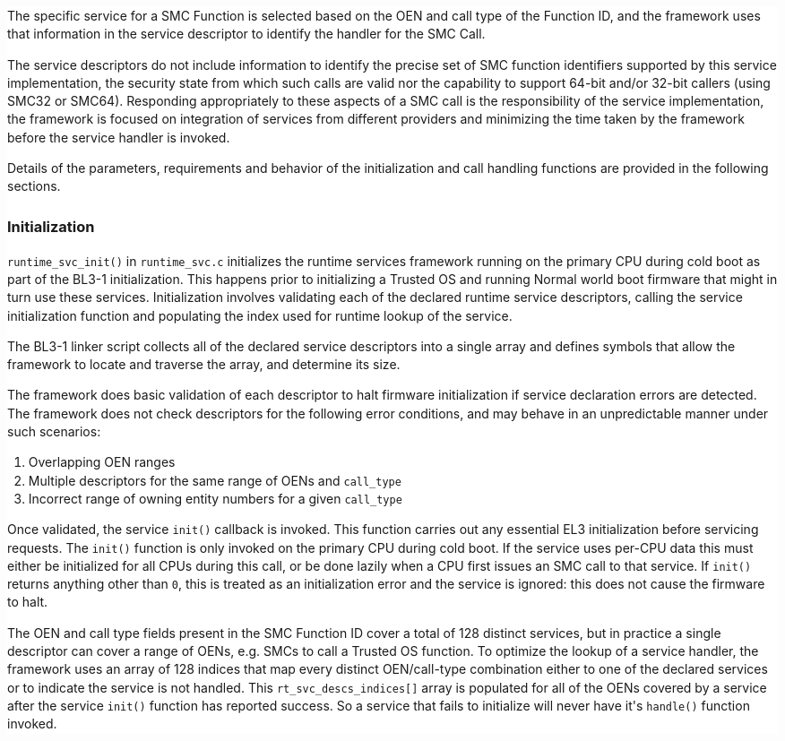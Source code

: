 The specific service for a SMC Function is selected based on the OEN and call
type of the Function ID, and the framework uses that information in the service
descriptor to identify the handler for the SMC Call.

The service descriptors do not include information to identify the precise set
of SMC function identifiers supported by this service implementation, the
security state from which such calls are valid nor the capability to support
64-bit and/or 32-bit callers (using SMC32 or SMC64). Responding appropriately
to these aspects of a SMC call is the responsibility of the service
implementation, the framework is focused on integration of services from
different providers and minimizing the time taken by the framework before the
service handler is invoked.

Details of the parameters, requirements and behavior of the initialization and
call handling functions are provided in the following sections.


### Initialization

`runtime_svc_init()` in `runtime_svc.c` initializes the runtime services
framework running on the primary CPU during cold boot as part of the BL3-1
initialization. This happens prior to initializing a Trusted OS and running
Normal world boot firmware that might in turn use these services.
Initialization involves validating each of the declared runtime service
descriptors, calling the service initialization function and populating the
index used for runtime lookup of the service.

The BL3-1 linker script collects all of the declared service descriptors into a
single array and defines symbols that allow the framework to locate and traverse
the array, and determine its size.

The framework does basic validation of each descriptor to halt firmware
initialization if service declaration errors are detected. The framework does
not check descriptors for the following error conditions, and may behave in an
unpredictable manner under such scenarios:

1.  Overlapping OEN ranges
2.  Multiple descriptors for the same range of OENs and `call_type`
3.  Incorrect range of owning entity numbers for a given `call_type`

Once validated, the service `init()` callback is invoked. This function carries
out any essential EL3 initialization before servicing requests. The `init()`
function is only invoked on the primary CPU during cold boot. If the service
uses per-CPU data this must either be initialized for all CPUs during this call,
or be done lazily when a CPU first issues an SMC call to that service. If
`init()` returns anything other than `0`, this is treated as an initialization
error and the service is ignored: this does not cause the firmware to halt.

The OEN and call type fields present in the SMC Function ID cover a total of
128 distinct services, but in practice a single descriptor can cover a range of
OENs, e.g. SMCs to call a Trusted OS function. To optimize the lookup of a
service handler, the framework uses an array of 128 indices that map every
distinct OEN/call-type combination either to one of the declared services or to
indicate the service is not handled. This `rt_svc_descs_indices[]` array is
populated for all of the OENs covered by a service after the service `init()`
function has reported success. So a service that fails to initialize will never
have it's `handle()` function invoked.
